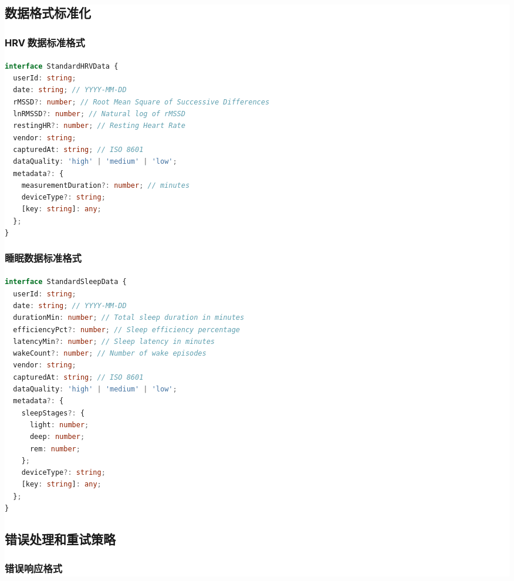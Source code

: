 ## 数据格式标准化

### HRV 数据标准格式

```typescript
interface StandardHRVData {
  userId: string;
  date: string; // YYYY-MM-DD
  rMSSD?: number; // Root Mean Square of Successive Differences
  lnRMSSD?: number; // Natural log of rMSSD
  restingHR?: number; // Resting Heart Rate
  vendor: string;
  capturedAt: string; // ISO 8601
  dataQuality: 'high' | 'medium' | 'low';
  metadata?: {
    measurementDuration?: number; // minutes
    deviceType?: string;
    [key: string]: any;
  };
}
```

### 睡眠数据标准格式

```typescript
interface StandardSleepData {
  userId: string;
  date: string; // YYYY-MM-DD
  durationMin: number; // Total sleep duration in minutes
  efficiencyPct?: number; // Sleep efficiency percentage
  latencyMin?: number; // Sleep latency in minutes
  wakeCount?: number; // Number of wake episodes
  vendor: string;
  capturedAt: string; // ISO 8601
  dataQuality: 'high' | 'medium' | 'low';
  metadata?: {
    sleepStages?: {
      light: number;
      deep: number;
      rem: number;
    };
    deviceType?: string;
    [key: string]: any;
  };
}
```

## 错误处理和重试策略

### 错误响应格式
